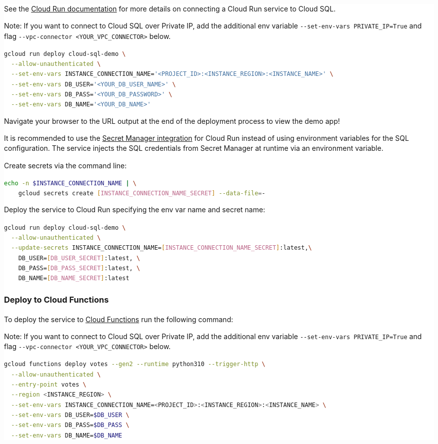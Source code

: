See the [Cloud Run documentation](https://cloud.google.com/sql/docs/mysql/connect-run)
for more details on connecting a Cloud Run service to Cloud SQL.

Note: If you want to connect to Cloud SQL over Private IP, add the additional
env variable `--set-env-vars PRIVATE_IP=True` and
flag `--vpc-connector <YOUR_VPC_CONNECTOR>` below.

```sh
gcloud run deploy cloud-sql-demo \
  --allow-unauthenticated \
  --set-env-vars INSTANCE_CONNECTION_NAME='<PROJECT_ID>:<INSTANCE_REGION>:<INSTANCE_NAME>' \
  --set-env-vars DB_USER='<YOUR_DB_USER_NAME>' \
  --set-env-vars DB_PASS='<YOUR_DB_PASSWORD>' \
  --set-env-vars DB_NAME='<YOUR_DB_NAME>'
```

Navigate your browser to the URL output at the end of the deployment process
to view the demo app!

It is recommended to use the [Secret Manager integration](https://cloud.google.com/run/docs/configuring/secrets) for Cloud Run instead
of using environment variables for the SQL configuration. The service injects the SQL credentials from
Secret Manager at runtime via an environment variable.

Create secrets via the command line:

```sh
echo -n $INSTANCE_CONNECTION_NAME | \
    gcloud secrets create [INSTANCE_CONNECTION_NAME_SECRET] --data-file=-
```

Deploy the service to Cloud Run specifying the env var name and secret name:

```sh
gcloud run deploy cloud-sql-demo \
  --allow-unauthenticated \
  --update-secrets INSTANCE_CONNECTION_NAME=[INSTANCE_CONNECTION_NAME_SECRET]:latest,\
    DB_USER=[DB_USER_SECRET]:latest, \
    DB_PASS=[DB_PASS_SECRET]:latest, \
    DB_NAME=[DB_NAME_SECRET]:latest
```

### Deploy to Cloud Functions

To deploy the service to [Cloud Functions](https://cloud.google.com/functions/docs) run the following command:

Note: If you want to connect to Cloud SQL over Private IP, add the additional
env variable `--set-env-vars PRIVATE_IP=True` and
flag `--vpc-connector <YOUR_VPC_CONNECTOR>` below.

```sh
gcloud functions deploy votes --gen2 --runtime python310 --trigger-http \
  --allow-unauthenticated \
  --entry-point votes \
  --region <INSTANCE_REGION> \
  --set-env-vars INSTANCE_CONNECTION_NAME=<PROJECT_ID>:<INSTANCE_REGION>:<INSTANCE_NAME> \
  --set-env-vars DB_USER=$DB_USER \
  --set-env-vars DB_PASS=$DB_PASS \
  --set-env-vars DB_NAME=$DB_NAME
```
